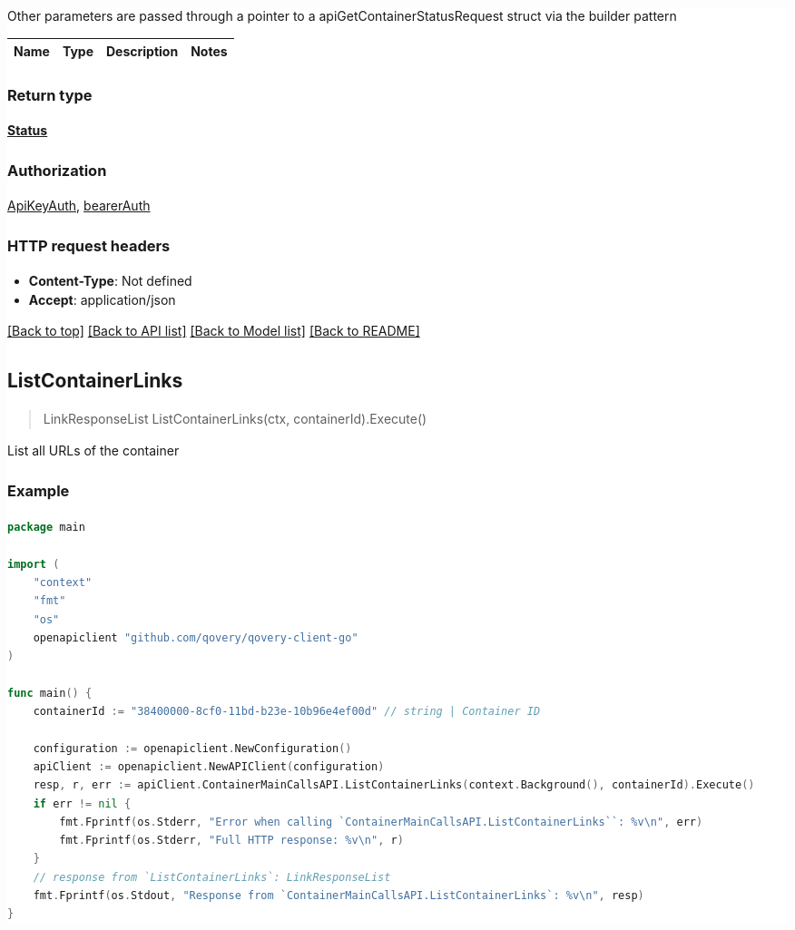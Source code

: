 Other parameters are passed through a pointer to a apiGetContainerStatusRequest struct via the builder pattern


Name | Type | Description  | Notes
------------- | ------------- | ------------- | -------------


### Return type

[**Status**](Status.md)

### Authorization

[ApiKeyAuth](../README.md#ApiKeyAuth), [bearerAuth](../README.md#bearerAuth)

### HTTP request headers

- **Content-Type**: Not defined
- **Accept**: application/json

[[Back to top]](#) [[Back to API list]](../README.md#documentation-for-api-endpoints)
[[Back to Model list]](../README.md#documentation-for-models)
[[Back to README]](../README.md)


## ListContainerLinks

> LinkResponseList ListContainerLinks(ctx, containerId).Execute()

List all URLs of the container



### Example

```go
package main

import (
    "context"
    "fmt"
    "os"
    openapiclient "github.com/qovery/qovery-client-go"
)

func main() {
    containerId := "38400000-8cf0-11bd-b23e-10b96e4ef00d" // string | Container ID

    configuration := openapiclient.NewConfiguration()
    apiClient := openapiclient.NewAPIClient(configuration)
    resp, r, err := apiClient.ContainerMainCallsAPI.ListContainerLinks(context.Background(), containerId).Execute()
    if err != nil {
        fmt.Fprintf(os.Stderr, "Error when calling `ContainerMainCallsAPI.ListContainerLinks``: %v\n", err)
        fmt.Fprintf(os.Stderr, "Full HTTP response: %v\n", r)
    }
    // response from `ListContainerLinks`: LinkResponseList
    fmt.Fprintf(os.Stdout, "Response from `ContainerMainCallsAPI.ListContainerLinks`: %v\n", resp)
}
```
